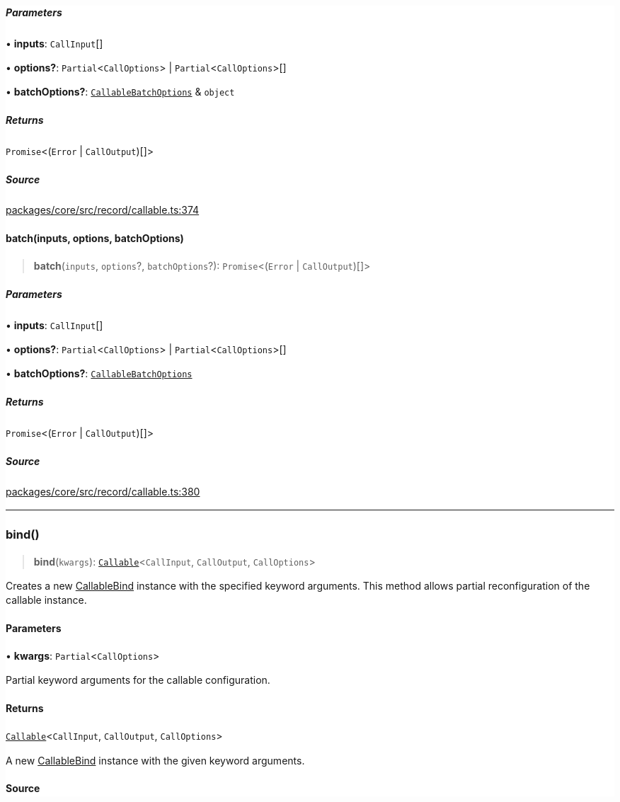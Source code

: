 ##### Parameters

• **inputs**: `CallInput`[]

• **options?**: `Partial`\<`CallOptions`\> \| `Partial`\<`CallOptions`\>[]

• **batchOptions?**: [`CallableBatchOptions`](../type-aliases/CallableBatchOptions.md) & `object`

##### Returns

`Promise`\<(`Error` \| `CallOutput`)[]\>

##### Source

[packages/core/src/record/callable.ts:374](https://github.com/VictorS67/encre/blob/42c3bddca4be2d23ad959c1c99381eefbf43789c/packages/core/src/record/callable.ts#L374)

#### batch(inputs, options, batchOptions)

> **batch**(`inputs`, `options`?, `batchOptions`?): `Promise`\<(`Error` \| `CallOutput`)[]\>

##### Parameters

• **inputs**: `CallInput`[]

• **options?**: `Partial`\<`CallOptions`\> \| `Partial`\<`CallOptions`\>[]

• **batchOptions?**: [`CallableBatchOptions`](../type-aliases/CallableBatchOptions.md)

##### Returns

`Promise`\<(`Error` \| `CallOutput`)[]\>

##### Source

[packages/core/src/record/callable.ts:380](https://github.com/VictorS67/encre/blob/42c3bddca4be2d23ad959c1c99381eefbf43789c/packages/core/src/record/callable.ts#L380)

***

### bind()

> **bind**(`kwargs`): [`Callable`](Callable.md)\<`CallInput`, `CallOutput`, `CallOptions`\>

Creates a new [CallableBind](CallableBind.md) instance with the specified keyword arguments.
This method allows partial reconfiguration of the callable instance.

#### Parameters

• **kwargs**: `Partial`\<`CallOptions`\>

Partial keyword arguments for the callable configuration.

#### Returns

[`Callable`](Callable.md)\<`CallInput`, `CallOutput`, `CallOptions`\>

A new [CallableBind](CallableBind.md) instance with the given keyword arguments.

#### Source
